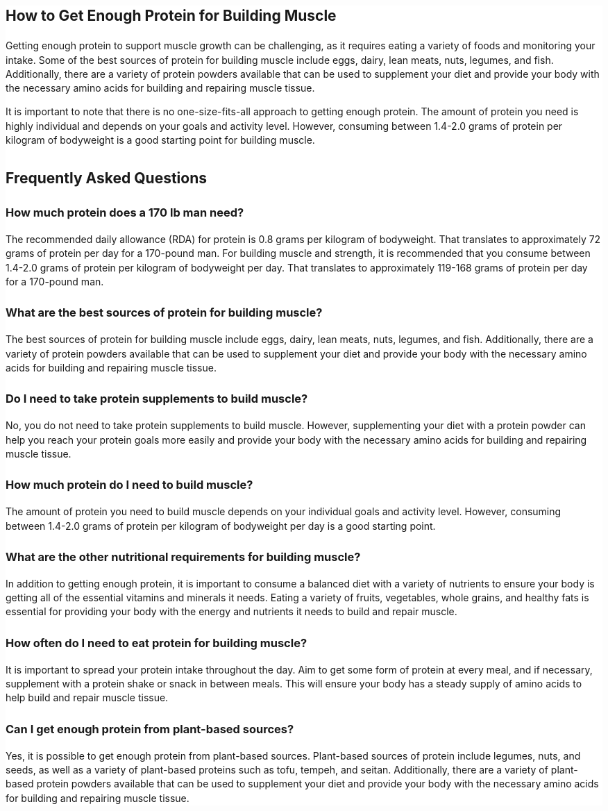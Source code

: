 <h2>How to Get Enough Protein for Building Muscle</h2>

<p>Getting enough protein to support muscle growth can be challenging, as it requires eating a variety of foods and monitoring your intake. Some of the best sources of protein for building muscle include eggs, dairy, lean meats, nuts, legumes, and fish. Additionally, there are a variety of protein powders available that can be used to supplement your diet and provide your body with the necessary amino acids for building and repairing muscle tissue.</p>

<p>It is important to note that there is no one-size-fits-all approach to getting enough protein. The amount of protein you need is highly individual and depends on your goals and activity level. However, consuming between 1.4-2.0 grams of protein per kilogram of bodyweight is a good starting point for building muscle.</p>

<h2>Frequently Asked Questions</h2>

<h3>How much protein does a 170 lb man need?</h3>

<p>The recommended daily allowance (RDA) for protein is 0.8 grams per kilogram of bodyweight. That translates to approximately 72 grams of protein per day for a 170-pound man. For building muscle and strength, it is recommended that you consume between 1.4-2.0 grams of protein per kilogram of bodyweight per day. That translates to approximately 119-168 grams of protein per day for a 170-pound man.</p>

<h3>What are the best sources of protein for building muscle?</h3>

<p>The best sources of protein for building muscle include eggs, dairy, lean meats, nuts, legumes, and fish. Additionally, there are a variety of protein powders available that can be used to supplement your diet and provide your body with the necessary amino acids for building and repairing muscle tissue.</p>

<h3>Do I need to take protein supplements to build muscle?</h3>

<p>No, you do not need to take protein supplements to build muscle. However, supplementing your diet with a protein powder can help you reach your protein goals more easily and provide your body with the necessary amino acids for building and repairing muscle tissue.</p>

<h3>How much protein do I need to build muscle?</h3>

<p>The amount of protein you need to build muscle depends on your individual goals and activity level. However, consuming between 1.4-2.0 grams of protein per kilogram of bodyweight per day is a good starting point.</p>

<h3>What are the other nutritional requirements for building muscle?</h3>

<p>In addition to getting enough protein, it is important to consume a balanced diet with a variety of nutrients to ensure your body is getting all of the essential vitamins and minerals it needs. Eating a variety of fruits, vegetables, whole grains, and healthy fats is essential for providing your body with the energy and nutrients it needs to build and repair muscle.</p>

<h3>How often do I need to eat protein for building muscle?</h3>

<p>It is important to spread your protein intake throughout the day. Aim to get some form of protein at every meal, and if necessary, supplement with a protein shake or snack in between meals. This will ensure your body has a steady supply of amino acids to help build and repair muscle tissue.</p>

<h3>Can I get enough protein from plant-based sources?</h3>

<p>Yes, it is possible to get enough protein from plant-based sources. Plant-based sources of protein include legumes, nuts, and seeds, as well as a variety of plant-based proteins such as tofu, tempeh, and seitan. Additionally, there are a variety of plant-based protein powders available that can be used to supplement your diet and provide your body with the necessary amino acids for building and repairing muscle tissue.</p>
